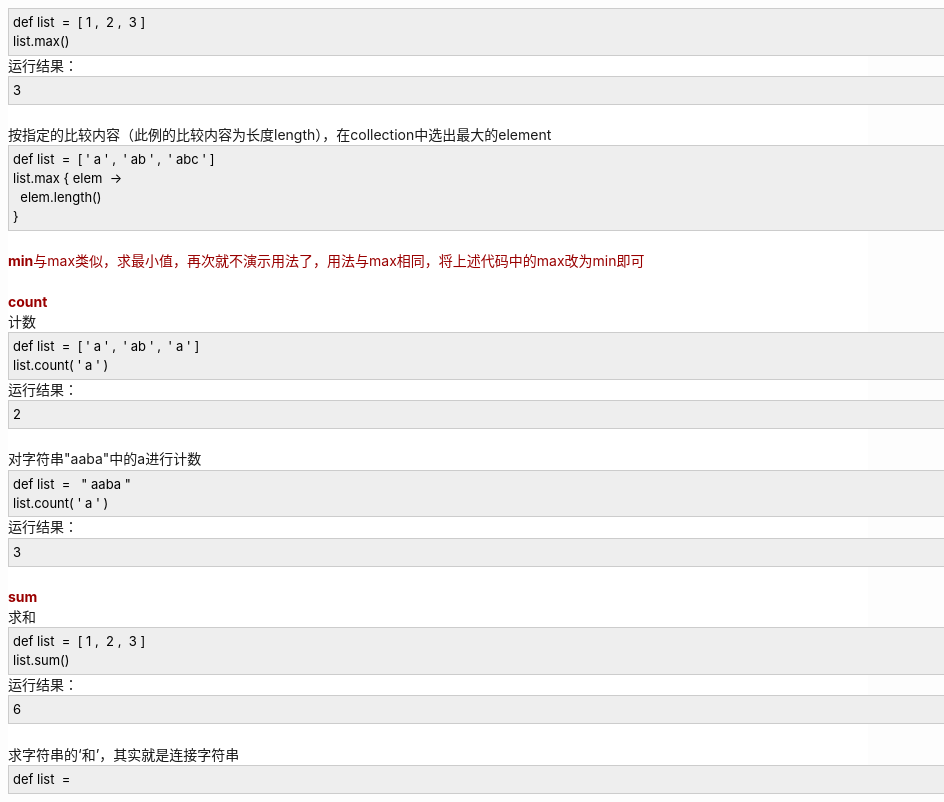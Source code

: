 <div style="padding-top: 4px; padding-right: 5px; padding-bottom: 4px; padding-left: 4px; background-color: #eeeeee; font-size: 13px; width: 1315px; border: 1px solid #cccccc;">    <span style="color: #000000;">def&nbsp;list&nbsp;</span>   <span style="color: #000000;">=</span>   <span style="color: #000000;">&nbsp;[</span>   <span style="color: #000000;">1</span>   <span style="color: #000000;">,&nbsp;</span>   <span style="color: #000000;">2</span>   <span style="color: #000000;">,&nbsp;</span>   <span style="color: #000000;">3</span>   <span style="color: #000000;">]<br />list.max()</span>   </div> 运行结果：<br />  <div style="padding-top: 4px; padding-right: 5px; padding-bottom: 4px; padding-left: 4px; background-color: #eeeeee; font-size: 13px; width: 1315px; border: 1px solid #cccccc;">   <span style="color: #000000;">3</span>  </div> <br />按指定的比较内容（此例的比较内容为长度length），在collection中选出最大的element<br />  <div style="padding-top: 4px; padding-right: 5px; padding-bottom: 4px; padding-left: 4px; background-color: #eeeeee; font-size: 13px; width: 1315px; border: 1px solid #cccccc;">    <span style="color: #000000;">def&nbsp;list&nbsp;</span>   <span style="color: #000000;">=</span>   <span style="color: #000000;">&nbsp;[</span>   <span style="color: #000000;">'</span>   <span style="color: #000000;">a</span>   <span style="color: #000000;">'</span>   <span style="color: #000000;">,&nbsp;</span>   <span style="color: #000000;">'</span>   <span style="color: #000000;">ab</span>   <span style="color: #000000;">'</span>   <span style="color: #000000;">,&nbsp;</span>   <span style="color: #000000;">'</span>   <span style="color: #000000;">abc</span>   <span style="color: #000000;">'</span>   <span style="color: #000000;">]<br />list.max&nbsp;{&nbsp;elem&nbsp;</span>   <span style="color: #000000;">-&gt;</span>   <span style="color: #000000;"><br />&nbsp;&nbsp;elem.length()<br />}</span>   </div> <br /><span style="color: #990000;"><strong>min</strong>与max类似，求最小值，再次就不演示用法了，用法与max相同，将上述代码中的max改为min即可</span><br /><br /><span style="color: #990000;"><strong>count</strong></span><br />计数<br />  <div style="padding-top: 4px; padding-right: 5px; padding-bottom: 4px; padding-left: 4px; background-color: #eeeeee; font-size: 13px; width: 1315px; border: 1px solid #cccccc;">    <span style="color: #000000;">def&nbsp;list&nbsp;</span>   <span style="color: #000000;">=</span>   <span style="color: #000000;">&nbsp;[</span>   <span style="color: #000000;">'</span>   <span style="color: #000000;">a</span>   <span style="color: #000000;">'</span>   <span style="color: #000000;">,&nbsp;</span>   <span style="color: #000000;">'</span>   <span style="color: #000000;">ab</span>   <span style="color: #000000;">'</span>   <span style="color: #000000;">,&nbsp;</span>   <span style="color: #000000;">'</span>   <span style="color: #000000;">a</span>   <span style="color: #000000;">'</span>   <span style="color: #000000;">]<br />list.count(</span>   <span style="color: #000000;">'</span>   <span style="color: #000000;">a</span>   <span style="color: #000000;">'</span>   <span style="color: #000000;">)</span>   </div> 运行结果：<br />  <div style="padding-top: 4px; padding-right: 5px; padding-bottom: 4px; padding-left: 4px; background-color: #eeeeee; font-size: 13px; width: 1315px; border: 1px solid #cccccc;">   <span style="color: #000000;">2</span>  </div> <br />对字符串&quot;aaba&quot;中的a进行计数<br />  <div style="padding-top: 4px; padding-right: 5px; padding-bottom: 4px; padding-left: 4px; background-color: #eeeeee; font-size: 13px; width: 1315px; border: 1px solid #cccccc;">    <span style="color: #000000;">def&nbsp;list&nbsp;</span>   <span style="color: #000000;">=</span>   <span style="color: #000000;">&nbsp;</span>   <span style="color: #000000;">&quot;</span>   <span style="color: #000000;">aaba</span>   <span style="color: #000000;">&quot;</span>   <span style="color: #000000;"><br />list.count(</span>   <span style="color: #000000;">'</span>   <span style="color: #000000;">a</span>   <span style="color: #000000;">'</span>   <span style="color: #000000;">)</span>   </div> 运行结果：<br />  <div style="padding-top: 4px; padding-right: 5px; padding-bottom: 4px; padding-left: 4px; background-color: #eeeeee; font-size: 13px; width: 1315px; border: 1px solid #cccccc;">   <span style="color: #000000;">3</span>  </div> <br /><span style="color: #990000;"><strong>sum</strong></span><br />求和<br />  <div style="padding-top: 4px; padding-right: 5px; padding-bottom: 4px; padding-left: 4px; background-color: #eeeeee; font-size: 13px; width: 1315px; border: 1px solid #cccccc;">    <span style="color: #000000;">def&nbsp;list&nbsp;</span>   <span style="color: #000000;">=</span>   <span style="color: #000000;">&nbsp;[</span>   <span style="color: #000000;">1</span>   <span style="color: #000000;">,&nbsp;</span>   <span style="color: #000000;">2</span>   <span style="color: #000000;">,&nbsp;</span>   <span style="color: #000000;">3</span>   <span style="color: #000000;">]<br />list.sum()</span>   </div> 运行结果：<br />  <div style="padding-top: 4px; padding-right: 5px; padding-bottom: 4px; padding-left: 4px; background-color: #eeeeee; font-size: 13px; width: 1315px; border: 1px solid #cccccc;">   <span style="color: #000000;">6</span>  </div> <br />求字符串的‘和’，其实就是连接字符串<br />  <div style="padding-top: 4px; padding-right: 5px; padding-bottom: 4px; padding-left: 4px; background-color: #eeeeee; font-size: 13px; width: 1315px; border: 1px solid #cccccc;">    <span style="color: #000000;">def&nbsp;list&nbsp;</span>   <span style="color: #000000;">=</span>